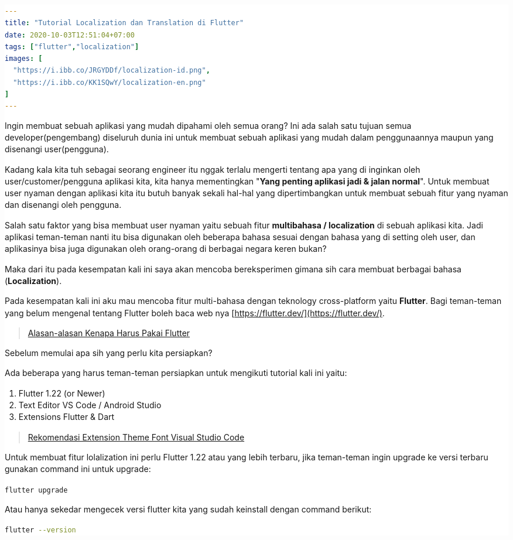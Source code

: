```yaml
---
title: "Tutorial Localization dan Translation di Flutter"
date: 2020-10-03T12:51:04+07:00
tags: ["flutter","localization"]
images: [
  "https://i.ibb.co/JRGYDDf/localization-id.png",
  "https://i.ibb.co/KK1SQwY/localization-en.png"
]
---
```


Ingin membuat sebuah aplikasi yang mudah dipahami oleh semua orang? Ini ada salah satu tujuan semua developer(pengembang) diseluruh dunia ini untuk membuat sebuah aplikasi yang mudah dalam penggunaannya maupun yang disenangi user(pengguna).

Kadang kala kita tuh sebagai seorang engineer itu nggak terlalu mengerti tentang apa yang di inginkan oleh user/customer/pengguna aplikasi kita, kita hanya mementingkan "**Yang penting aplikasi jadi & jalan normal**".  Untuk membuat user nyaman dengan aplikasi kita itu butuh banyak sekali hal-hal yang dipertimbangkan  untuk membuat sebuah fitur yang nyaman dan disenangi oleh pengguna.  

Salah satu faktor yang bisa membuat user nyaman yaitu sebuah fitur **multibahasa / localization** di sebuah aplikasi kita. Jadi aplikasi teman-teman nanti itu bisa digunakan oleh beberapa bahasa sesuai dengan bahasa yang di setting oleh user, dan aplikasinya bisa juga digunakan oleh orang-orang di berbagai negara keren bukan? 

Maka dari itu pada kesempatan kali ini saya akan mencoba bereksperimen gimana sih cara membuat berbagai bahasa (**Localization**).

Pada kesempatan kali ini aku mau mencoba fitur multi-bahasa dengan teknology cross-platform yaitu **Flutter**. Bagi teman-teman yang belum mengenal tentang Flutter boleh baca web nya [https://flutter.dev/](https://flutter.dev/). 

 

> [Alasan-alasan Kenapa Harus Pakai Flutter](https://wisnuwiry.space/post/alasan-kenapa-pakai-flutter/)

Sebelum memulai apa sih yang perlu kita persiapkan?

Ada beberapa yang harus teman-teman persiapkan untuk mengikuti tutorial kali ini yaitu:

1. Flutter 1.22 (or Newer)
2. Text Editor VS Code / Android Studio
3. Extensions Flutter & Dart

> [Rekomendasi Extension Theme Font Visual Studio Code](https://wisnuwiry.space/post/rekomendasi-extension-theme-font-vscode/)

Untuk membuat fitur lolalization ini perlu Flutter 1.22 atau yang lebih terbaru, jika teman-teman ingin upgrade ke versi terbaru gunakan command ini untuk upgrade:

```bash
flutter upgrade
```

Atau hanya sekedar mengecek versi flutter kita yang sudah keinstall dengan command berikut:

```bash
flutter --version
```
